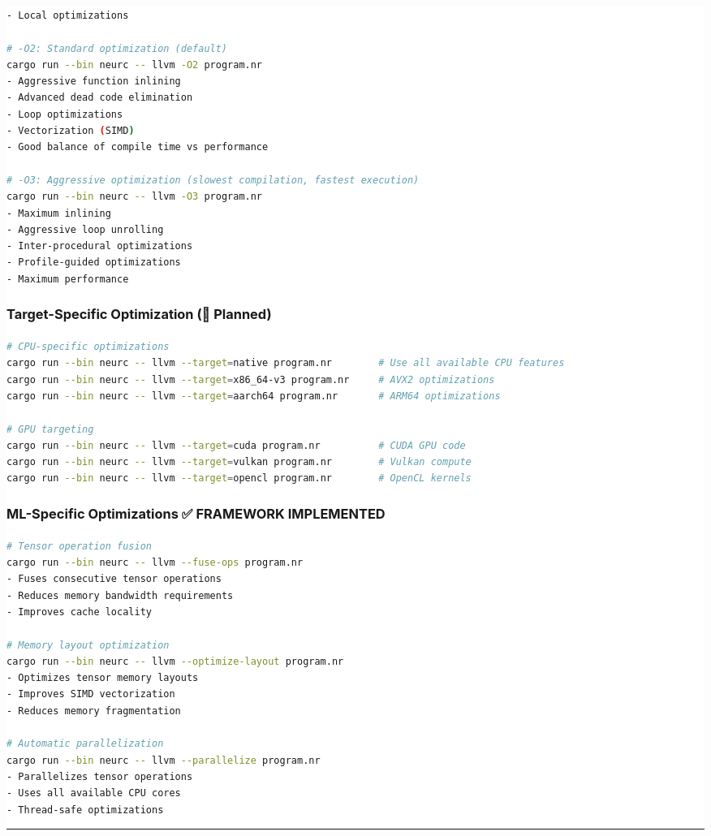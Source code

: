 ```bash
- Local optimizations

# -O2: Standard optimization (default)
cargo run --bin neurc -- llvm -O2 program.nr  
- Aggressive function inlining
- Advanced dead code elimination
- Loop optimizations
- Vectorization (SIMD)
- Good balance of compile time vs performance

# -O3: Aggressive optimization (slowest compilation, fastest execution)
cargo run --bin neurc -- llvm -O3 program.nr
- Maximum inlining
- Aggressive loop unrolling
- Inter-procedural optimizations
- Profile-guided optimizations
- Maximum performance
```

### Target-Specific Optimization (📅 Planned)

```bash
# CPU-specific optimizations
cargo run --bin neurc -- llvm --target=native program.nr        # Use all available CPU features
cargo run --bin neurc -- llvm --target=x86_64-v3 program.nr     # AVX2 optimizations
cargo run --bin neurc -- llvm --target=aarch64 program.nr       # ARM64 optimizations

# GPU targeting  
cargo run --bin neurc -- llvm --target=cuda program.nr          # CUDA GPU code
cargo run --bin neurc -- llvm --target=vulkan program.nr        # Vulkan compute
cargo run --bin neurc -- llvm --target=opencl program.nr        # OpenCL kernels
```

### ML-Specific Optimizations ✅ FRAMEWORK IMPLEMENTED

```bash
# Tensor operation fusion
cargo run --bin neurc -- llvm --fuse-ops program.nr
- Fuses consecutive tensor operations
- Reduces memory bandwidth requirements
- Improves cache locality

# Memory layout optimization  
cargo run --bin neurc -- llvm --optimize-layout program.nr
- Optimizes tensor memory layouts
- Improves SIMD vectorization
- Reduces memory fragmentation

# Automatic parallelization
cargo run --bin neurc -- llvm --parallelize program.nr
- Parallelizes tensor operations
- Uses all available CPU cores
- Thread-safe optimizations
```

---